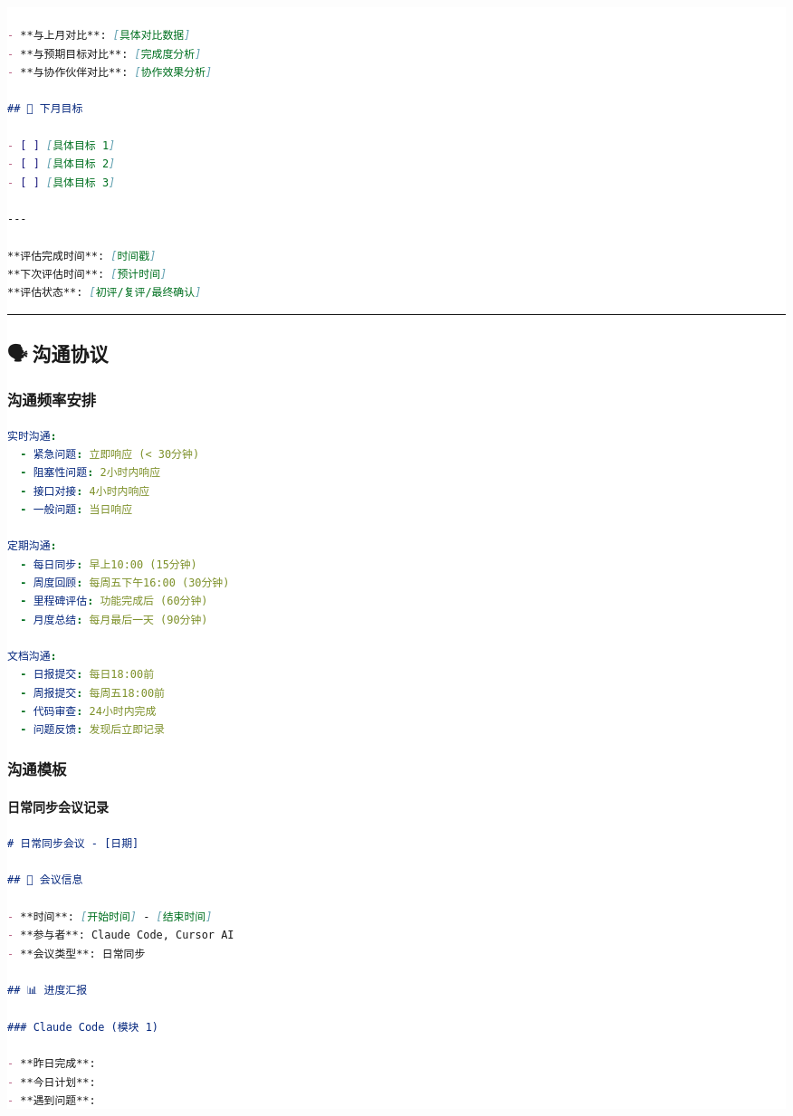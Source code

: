 ```markdown

- **与上月对比**: [具体对比数据]
- **与预期目标对比**: [完成度分析]
- **与协作伙伴对比**: [协作效果分析]

## 📅 下月目标

- [ ] [具体目标 1]
- [ ] [具体目标 2]
- [ ] [具体目标 3]

---

**评估完成时间**: [时间戳]
**下次评估时间**: [预计时间]
**评估状态**: [初评/复评/最终确认]
```

---

## 🗣️ 沟通协议

### 沟通频率安排

```yaml
实时沟通:
  - 紧急问题: 立即响应 (< 30分钟)
  - 阻塞性问题: 2小时内响应
  - 接口对接: 4小时内响应
  - 一般问题: 当日响应

定期沟通:
  - 每日同步: 早上10:00 (15分钟)
  - 周度回顾: 每周五下午16:00 (30分钟)
  - 里程碑评估: 功能完成后 (60分钟)
  - 月度总结: 每月最后一天 (90分钟)

文档沟通:
  - 日报提交: 每日18:00前
  - 周报提交: 每周五18:00前
  - 代码审查: 24小时内完成
  - 问题反馈: 发现后立即记录
```

### 沟通模板

#### 日常同步会议记录

```markdown
# 日常同步会议 - [日期]

## 📅 会议信息

- **时间**: [开始时间] - [结束时间]
- **参与者**: Claude Code, Cursor AI
- **会议类型**: 日常同步

## 📊 进度汇报

### Claude Code (模块 1)

- **昨日完成**:
- **今日计划**:
- **遇到问题**:
```